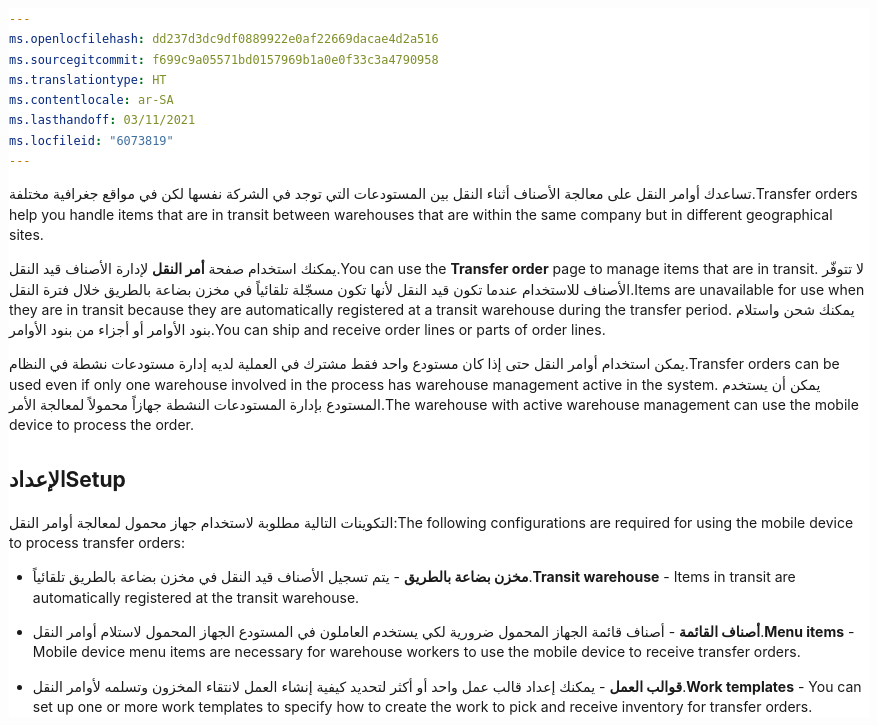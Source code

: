 ```yaml
---
ms.openlocfilehash: dd237d3dc9df0889922e0af22669dacae4d2a516
ms.sourcegitcommit: f699c9a05571bd0157969b1a0e0f33c3a4790958
ms.translationtype: HT
ms.contentlocale: ar-SA
ms.lasthandoff: 03/11/2021
ms.locfileid: "6073819"
---
```

<span data-ttu-id="95361-101">تساعدك أوامر النقل على معالجة الأصناف أثناء النقل بين المستودعات التي توجد في الشركة نفسها لكن في مواقع جغرافية مختلفة.</span><span class="sxs-lookup"><span data-stu-id="95361-101">Transfer orders help you handle items that are in transit between warehouses that are within the same company but in different geographical sites.</span></span>
 
<span data-ttu-id="95361-102">يمكنك استخدام صفحة **أمر النقل** لإدارة الأصناف قيد النقل.</span><span class="sxs-lookup"><span data-stu-id="95361-102">You can use the **Transfer order** page to manage items that are in transit.</span></span>
<span data-ttu-id="95361-103">لا تتوفّر الأصناف للاستخدام عندما تكون قيد النقل لأنها تكون مسجّلة تلقائياً في مخزن بضاعة بالطريق خلال فترة النقل.</span><span class="sxs-lookup"><span data-stu-id="95361-103">Items are unavailable for use when they are in transit because they are automatically registered at a transit warehouse during the transfer period.</span></span> <span data-ttu-id="95361-104">يمكنك شحن واستلام بنود الأوامر أو أجزاء من بنود الأوامر.</span><span class="sxs-lookup"><span data-stu-id="95361-104">You can ship and receive order lines or parts of order lines.</span></span>

<span data-ttu-id="95361-105">يمكن استخدام أوامر النقل حتى إذا كان مستودع واحد فقط مشترك في العملية لديه إدارة مستودعات نشطة في النظام.</span><span class="sxs-lookup"><span data-stu-id="95361-105">Transfer orders can be used even if only one warehouse involved in the process has warehouse management active in the system.</span></span> <span data-ttu-id="95361-106">يمكن أن يستخدم المستودع بإدارة المستودعات النشطة جهازاً محمولاً لمعالجة الأمر.</span><span class="sxs-lookup"><span data-stu-id="95361-106">The warehouse with active warehouse management can use the mobile device to process the order.</span></span>

## <a name="setup"></a><span data-ttu-id="95361-107">الإعداد</span><span class="sxs-lookup"><span data-stu-id="95361-107">Setup</span></span>

<span data-ttu-id="95361-108">التكوينات التالية مطلوبة لاستخدام جهاز محمول لمعالجة أوامر النقل:</span><span class="sxs-lookup"><span data-stu-id="95361-108">The following configurations are required for using the mobile device to process transfer orders:</span></span>

-   <span data-ttu-id="95361-109">**مخزن بضاعة بالطريق** - يتم تسجيل الأصناف قيد النقل في مخزن بضاعة بالطريق تلقائياً.</span><span class="sxs-lookup"><span data-stu-id="95361-109">**Transit warehouse** - Items in transit are automatically registered at the transit warehouse.</span></span>

-   <span data-ttu-id="95361-110">**أصناف القائمة** - أصناف قائمة الجهاز المحمول ضرورية لكي يستخدم العاملون في المستودع الجهاز المحمول لاستلام أوامر النقل.</span><span class="sxs-lookup"><span data-stu-id="95361-110">**Menu items** - Mobile device menu items are necessary for warehouse workers to use the mobile device to receive transfer orders.</span></span>

-   <span data-ttu-id="95361-111">**قوالب العمل** - يمكنك إعداد قالب عمل واحد أو أكثر لتحديد كيفية إنشاء العمل لانتقاء المخزون وتسلمه لأوامر النقل.</span><span class="sxs-lookup"><span data-stu-id="95361-111">**Work templates** - You can set up one or more work templates to specify how to create the work to pick and receive inventory for transfer orders.</span></span>
